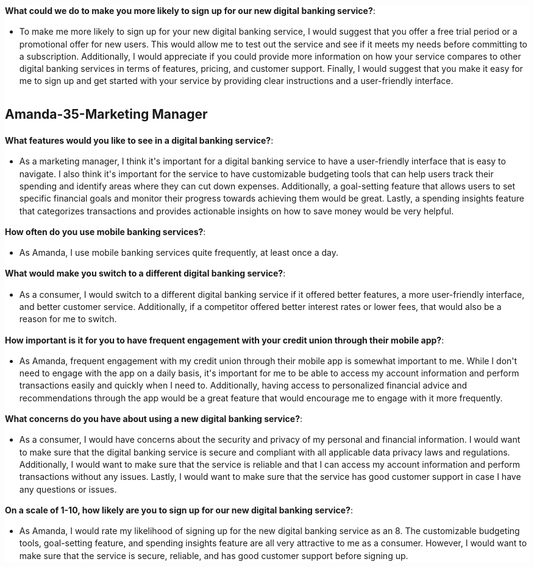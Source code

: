 **What could we do to make you more likely to sign up for our new digital banking service?**: 

- To make me more likely to sign up for your new digital banking service, I would suggest that you offer a free trial period or a promotional offer for new users. This would allow me to test out the service and see if it meets my needs before committing to a subscription. Additionally, I would appreciate if you could provide more information on how your service compares to other digital banking services in terms of features, pricing, and customer support. Finally, I would suggest that you make it easy for me to sign up and get started with your service by providing clear instructions and a user-friendly interface.

## Amanda-35-Marketing Manager

**What features would you like to see in a digital banking service?**: 

- As a marketing manager, I think it's important for a digital banking service to have a user-friendly interface that is easy to navigate. I also think it's important for the service to have customizable budgeting tools that can help users track their spending and identify areas where they can cut down expenses. Additionally, a goal-setting feature that allows users to set specific financial goals and monitor their progress towards achieving them would be great. Lastly, a spending insights feature that categorizes transactions and provides actionable insights on how to save money would be very helpful.

**How often do you use mobile banking services?**: 

- As Amanda, I use mobile banking services quite frequently, at least once a day.

**What would make you switch to a different digital banking service?**: 

- As a consumer, I would switch to a different digital banking service if it offered better features, a more user-friendly interface, and better customer service. Additionally, if a competitor offered better interest rates or lower fees, that would also be a reason for me to switch.

**How important is it for you to have frequent engagement with your credit union through their mobile app?**: 

- As Amanda, frequent engagement with my credit union through their mobile app is somewhat important to me. While I don't need to engage with the app on a daily basis, it's important for me to be able to access my account information and perform transactions easily and quickly when I need to. Additionally, having access to personalized financial advice and recommendations through the app would be a great feature that would encourage me to engage with it more frequently.

**What concerns do you have about using a new digital banking service?**: 

- As a consumer, I would have concerns about the security and privacy of my personal and financial information. I would want to make sure that the digital banking service is secure and compliant with all applicable data privacy laws and regulations. Additionally, I would want to make sure that the service is reliable and that I can access my account information and perform transactions without any issues. Lastly, I would want to make sure that the service has good customer support in case I have any questions or issues.

**On a scale of 1-10, how likely are you to sign up for our new digital banking service?**: 

- As Amanda, I would rate my likelihood of signing up for the new digital banking service as an 8. The customizable budgeting tools, goal-setting feature, and spending insights feature are all very attractive to me as a consumer. However, I would want to make sure that the service is secure, reliable, and has good customer support before signing up.
